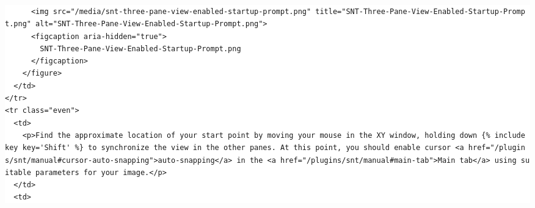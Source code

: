           <img src="/media/snt-three-pane-view-enabled-startup-prompt.png" title="SNT-Three-Pane-View-Enabled-Startup-Prompt.png" alt="SNT-Three-Pane-View-Enabled-Startup-Prompt.png">
          <figcaption aria-hidden="true">
            SNT-Three-Pane-View-Enabled-Startup-Prompt.png
          </figcaption>
        </figure>
      </td>
    </tr>
    <tr class="even">
      <td>
        <p>Find the approximate location of your start point by moving your mouse in the XY window, holding down {% include key key='Shift' %} to synchronize the view in the other panes. At this point, you should enable cursor <a href="/plugins/snt/manual#cursor-auto-snapping">auto-snapping</a> in the <a href="/plugins/snt/manual#main-tab">Main tab</a> using suitable parameters for your image.</p>
      </td>
      <td>